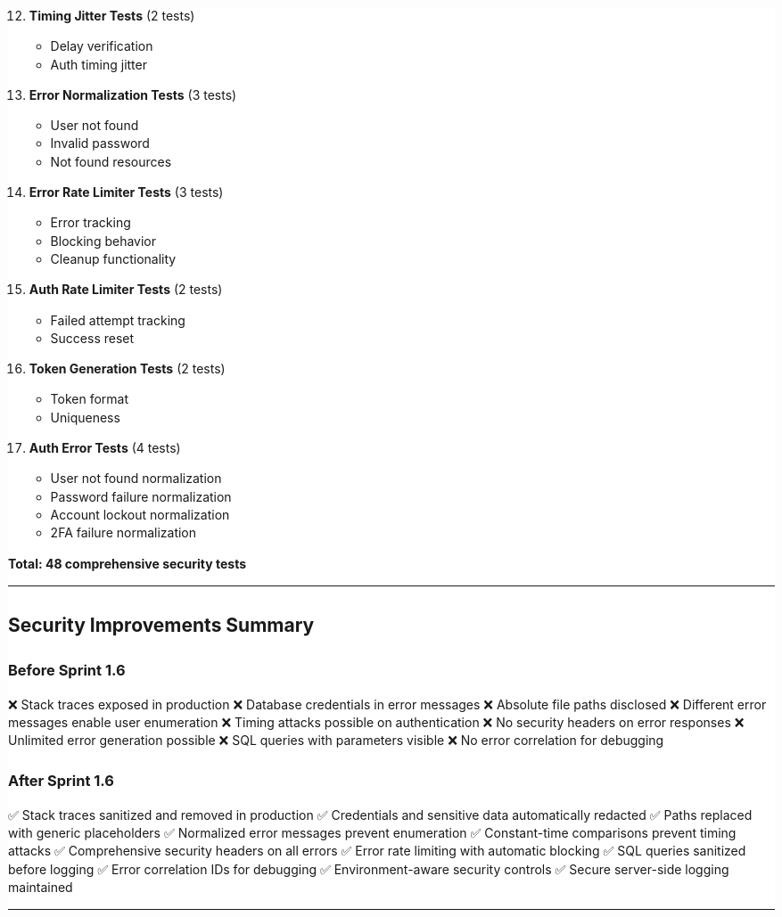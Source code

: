 12. **Timing Jitter Tests** (2 tests)
    - Delay verification
    - Auth timing jitter

13. **Error Normalization Tests** (3 tests)
    - User not found
    - Invalid password
    - Not found resources

14. **Error Rate Limiter Tests** (3 tests)
    - Error tracking
    - Blocking behavior
    - Cleanup functionality

15. **Auth Rate Limiter Tests** (2 tests)
    - Failed attempt tracking
    - Success reset

16. **Token Generation Tests** (2 tests)
    - Token format
    - Uniqueness

17. **Auth Error Tests** (4 tests)
    - User not found normalization
    - Password failure normalization
    - Account lockout normalization
    - 2FA failure normalization

**Total: 48 comprehensive security tests**

---

## Security Improvements Summary

### Before Sprint 1.6

❌ Stack traces exposed in production
❌ Database credentials in error messages
❌ Absolute file paths disclosed
❌ Different error messages enable user enumeration
❌ Timing attacks possible on authentication
❌ No security headers on error responses
❌ Unlimited error generation possible
❌ SQL queries with parameters visible
❌ No error correlation for debugging

### After Sprint 1.6

✅ Stack traces sanitized and removed in production
✅ Credentials and sensitive data automatically redacted
✅ Paths replaced with generic placeholders
✅ Normalized error messages prevent enumeration
✅ Constant-time comparisons prevent timing attacks
✅ Comprehensive security headers on all errors
✅ Error rate limiting with automatic blocking
✅ SQL queries sanitized before logging
✅ Error correlation IDs for debugging
✅ Environment-aware security controls
✅ Secure server-side logging maintained

---